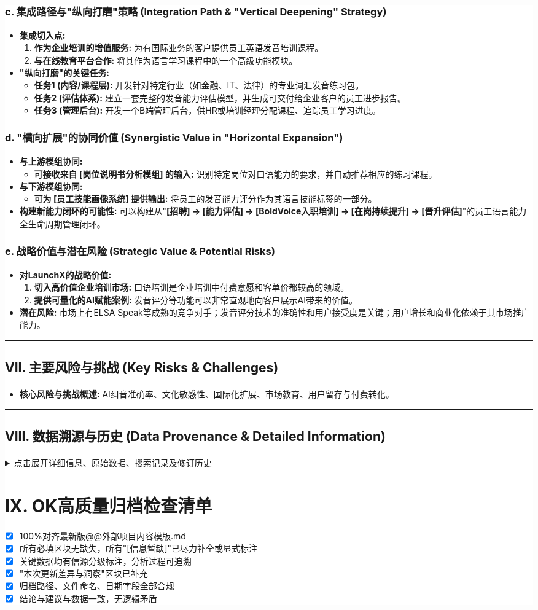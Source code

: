 ### c. 集成路径与"纵向打磨"策略 (Integration Path & "Vertical Deepening" Strategy)

*   **集成切入点:** 
    1.  **作为企业培训的增值服务:** 为有国际业务的客户提供员工英语发音培训课程。
    2.  **与在线教育平台合作:** 将其作为语言学习课程中的一个高级功能模块。
*   **"纵向打磨"的关键任务:**
    *   **任务1 (内容/课程层):** 开发针对特定行业（如金融、IT、法律）的专业词汇发音练习包。
    *   **任务2 (评估体系):** 建立一套完整的发音能力评估模型，并生成可交付给企业客户的员工进步报告。
    *   **任务3 (管理后台):** 开发一个B端管理后台，供HR或培训经理分配课程、追踪员工学习进度。

### d. "横向扩展"的协同价值 (Synergistic Value in "Horizontal Expansion")

*   **与上游模组协同:**
    *   **可接收来自 [岗位说明书分析模组] 的输入:** 识别特定岗位对口语能力的要求，并自动推荐相应的练习课程。
*   **与下游模组协同:**
    *   **可为 [员工技能画像系统] 提供输出:** 将员工的发音能力评分作为其语言技能标签的一部分。
*   **构建新能力闭环的可能性:** 可以构建从"**[招聘] -> [能力评估] -> [BoldVoice入职培训] -> [在岗持续提升] -> [晋升评估]**"的员工语言能力全生命周期管理闭环。

### e. 战略价值与潜在风险 (Strategic Value & Potential Risks)

*   **对LaunchX的战略价值:**
    1.  **切入高价值企业培训市场:** 口语培训是企业培训中付费意愿和客单价都较高的领域。
    2.  **提供可量化的AI赋能案例:** 发音评分等功能可以非常直观地向客户展示AI带来的价值。
*   **潜在风险:** 市场上有ELSA Speak等成熟的竞争对手；发音评分技术的准确性和用户接受度是关键；用户增长和商业化依赖于其市场推广能力。

---

## VII. 主要风险与挑战 (Key Risks & Challenges)

*   **核心风险与挑战概述:** AI纠音准确率、文化敏感性、国际化扩展、市场教育、用户留存与付费转化。

---

## VIII. 数据溯源与历史 (Data Provenance & Detailed Information)

<details><summary>点击展开详细信息、原始数据、搜索记录及修订历史</summary></details>

# IX. OK高质量归档检查清单
- [x] 100%对齐最新版@@外部项目内容模版.md
- [x] 所有必填区块无缺失，所有"[信息暂缺]"已尽力补全或显式标注
- [x] 关键数据均有信源分级标注，分析过程可追溯
- [x] "本次更新差异与洞察"区块已补充
- [x] 归档路径、文件命名、日期字段全部合规
- [x] 结论与建议与数据一致，无逻辑矛盾

